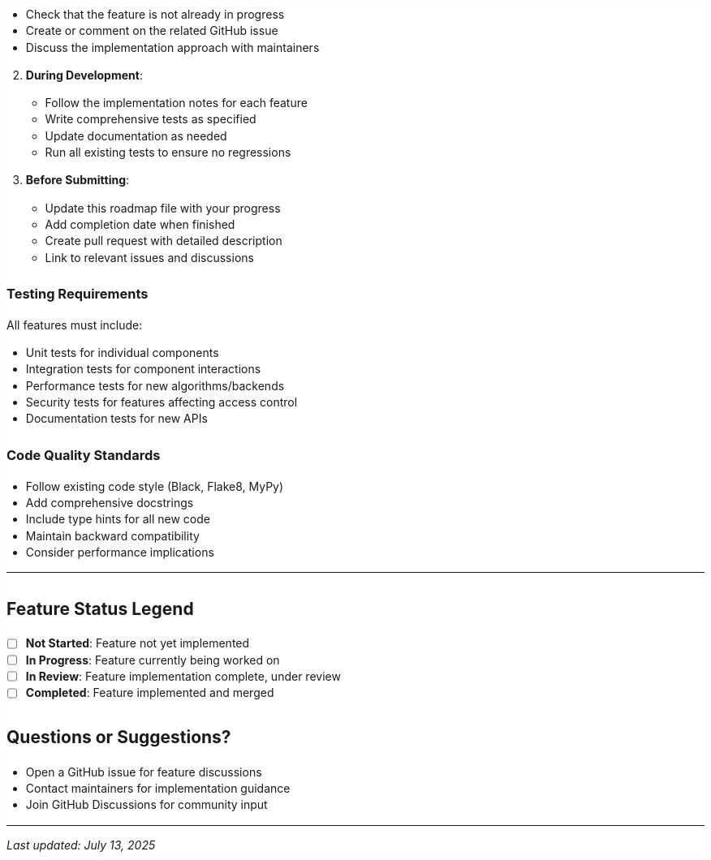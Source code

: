    - Check that the feature is not already in progress
   - Create or comment on the related GitHub issue
   - Discuss the implementation approach with maintainers

2. **During Development**:

   - Follow the implementation notes for each feature
   - Write comprehensive tests as specified
   - Update documentation as needed
   - Run all existing tests to ensure no regressions

3. **Before Submitting**:
   - Update this roadmap file with your progress
   - Add completion date when finished
   - Create pull request with detailed description
   - Link to relevant issues and discussions

### Testing Requirements

All features must include:

- Unit tests for individual components
- Integration tests for component interactions
- Performance tests for new algorithms/backends
- Security tests for features affecting access control
- Documentation tests for new APIs

### Code Quality Standards

- Follow existing code style (Black, Flake8, MyPy)
- Add comprehensive docstrings
- Include type hints for all new code
- Maintain backward compatibility
- Consider performance implications

---

## Feature Status Legend

- [ ] **Not Started**: Feature not yet implemented
- [ ] **In Progress**: Feature currently being worked on
- [ ] **In Review**: Feature implementation complete, under review
- [ ] **Completed**: Feature implemented and merged

## Questions or Suggestions?

- Open a GitHub issue for feature discussions
- Contact maintainers for implementation guidance
- Join GitHub Discussions for community input

---

_Last updated: July 13, 2025_
